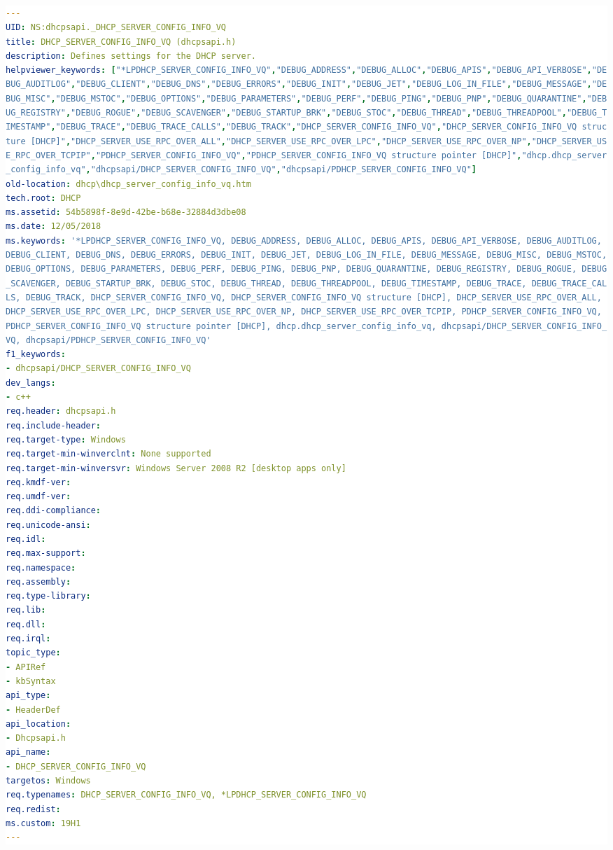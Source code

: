 ```yaml
---
UID: NS:dhcpsapi._DHCP_SERVER_CONFIG_INFO_VQ
title: DHCP_SERVER_CONFIG_INFO_VQ (dhcpsapi.h)
description: Defines settings for the DHCP server.
helpviewer_keywords: ["*LPDHCP_SERVER_CONFIG_INFO_VQ","DEBUG_ADDRESS","DEBUG_ALLOC","DEBUG_APIS","DEBUG_API_VERBOSE","DEBUG_AUDITLOG","DEBUG_CLIENT","DEBUG_DNS","DEBUG_ERRORS","DEBUG_INIT","DEBUG_JET","DEBUG_LOG_IN_FILE","DEBUG_MESSAGE","DEBUG_MISC","DEBUG_MSTOC","DEBUG_OPTIONS","DEBUG_PARAMETERS","DEBUG_PERF","DEBUG_PING","DEBUG_PNP","DEBUG_QUARANTINE","DEBUG_REGISTRY","DEBUG_ROGUE","DEBUG_SCAVENGER","DEBUG_STARTUP_BRK","DEBUG_STOC","DEBUG_THREAD","DEBUG_THREADPOOL","DEBUG_TIMESTAMP","DEBUG_TRACE","DEBUG_TRACE_CALLS","DEBUG_TRACK","DHCP_SERVER_CONFIG_INFO_VQ","DHCP_SERVER_CONFIG_INFO_VQ structure [DHCP]","DHCP_SERVER_USE_RPC_OVER_ALL","DHCP_SERVER_USE_RPC_OVER_LPC","DHCP_SERVER_USE_RPC_OVER_NP","DHCP_SERVER_USE_RPC_OVER_TCPIP","PDHCP_SERVER_CONFIG_INFO_VQ","PDHCP_SERVER_CONFIG_INFO_VQ structure pointer [DHCP]","dhcp.dhcp_server_config_info_vq","dhcpsapi/DHCP_SERVER_CONFIG_INFO_VQ","dhcpsapi/PDHCP_SERVER_CONFIG_INFO_VQ"]
old-location: dhcp\dhcp_server_config_info_vq.htm
tech.root: DHCP
ms.assetid: 54b5898f-8e9d-42be-b68e-32884d3dbe08
ms.date: 12/05/2018
ms.keywords: '*LPDHCP_SERVER_CONFIG_INFO_VQ, DEBUG_ADDRESS, DEBUG_ALLOC, DEBUG_APIS, DEBUG_API_VERBOSE, DEBUG_AUDITLOG, DEBUG_CLIENT, DEBUG_DNS, DEBUG_ERRORS, DEBUG_INIT, DEBUG_JET, DEBUG_LOG_IN_FILE, DEBUG_MESSAGE, DEBUG_MISC, DEBUG_MSTOC, DEBUG_OPTIONS, DEBUG_PARAMETERS, DEBUG_PERF, DEBUG_PING, DEBUG_PNP, DEBUG_QUARANTINE, DEBUG_REGISTRY, DEBUG_ROGUE, DEBUG_SCAVENGER, DEBUG_STARTUP_BRK, DEBUG_STOC, DEBUG_THREAD, DEBUG_THREADPOOL, DEBUG_TIMESTAMP, DEBUG_TRACE, DEBUG_TRACE_CALLS, DEBUG_TRACK, DHCP_SERVER_CONFIG_INFO_VQ, DHCP_SERVER_CONFIG_INFO_VQ structure [DHCP], DHCP_SERVER_USE_RPC_OVER_ALL, DHCP_SERVER_USE_RPC_OVER_LPC, DHCP_SERVER_USE_RPC_OVER_NP, DHCP_SERVER_USE_RPC_OVER_TCPIP, PDHCP_SERVER_CONFIG_INFO_VQ, PDHCP_SERVER_CONFIG_INFO_VQ structure pointer [DHCP], dhcp.dhcp_server_config_info_vq, dhcpsapi/DHCP_SERVER_CONFIG_INFO_VQ, dhcpsapi/PDHCP_SERVER_CONFIG_INFO_VQ'
f1_keywords:
- dhcpsapi/DHCP_SERVER_CONFIG_INFO_VQ
dev_langs:
- c++
req.header: dhcpsapi.h
req.include-header: 
req.target-type: Windows
req.target-min-winverclnt: None supported
req.target-min-winversvr: Windows Server 2008 R2 [desktop apps only]
req.kmdf-ver: 
req.umdf-ver: 
req.ddi-compliance: 
req.unicode-ansi: 
req.idl: 
req.max-support: 
req.namespace: 
req.assembly: 
req.type-library: 
req.lib: 
req.dll: 
req.irql: 
topic_type:
- APIRef
- kbSyntax
api_type:
- HeaderDef
api_location:
- Dhcpsapi.h
api_name:
- DHCP_SERVER_CONFIG_INFO_VQ
targetos: Windows
req.typenames: DHCP_SERVER_CONFIG_INFO_VQ, *LPDHCP_SERVER_CONFIG_INFO_VQ
req.redist: 
ms.custom: 19H1
---
```